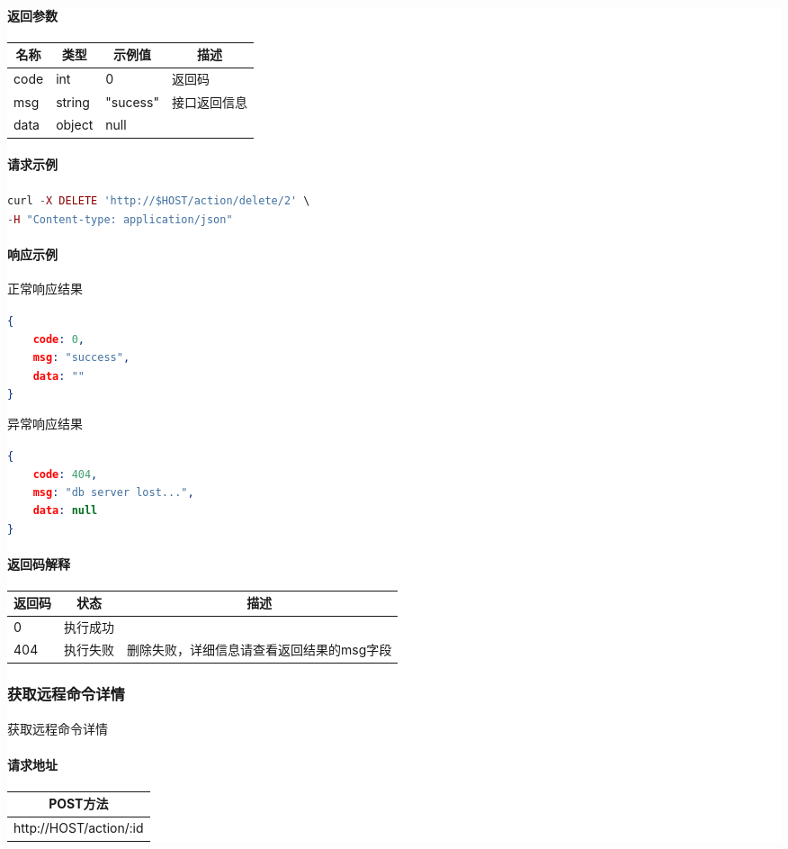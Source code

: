 #### 返回参数

| 名称   | 类型     | 示例值      | 描述     |
| ---- | ------ | -------- | ------ |
| code | int    | 0        | 返回码    |
| msg  | string | "sucess" | 接口返回信息 |
| data | object | null     |        |

#### 请求示例

```php
curl -X DELETE 'http://$HOST/action/delete/2' \
-H "Content-type: application/json" 
```

#### 响应示例

正常响应结果

```json
{
    code: 0,
    msg: "success",
    data: ""
}
```

异常响应结果

```json
{
    code: 404,
    msg: "db server lost...",
    data: null
}
```

#### 返回码解释

| 返回码  | 状态   | 描述                     |
| ---- | ---- | ---------------------- |
| 0    | 执行成功 |                        |
| 404  | 执行失败 | 删除失败，详细信息请查看返回结果的msg字段 |
### 获取远程命令详情

获取远程命令详情

#### 请求地址

| POST方法                 |
| ---------------------- |
| http://HOST/action/:id |
